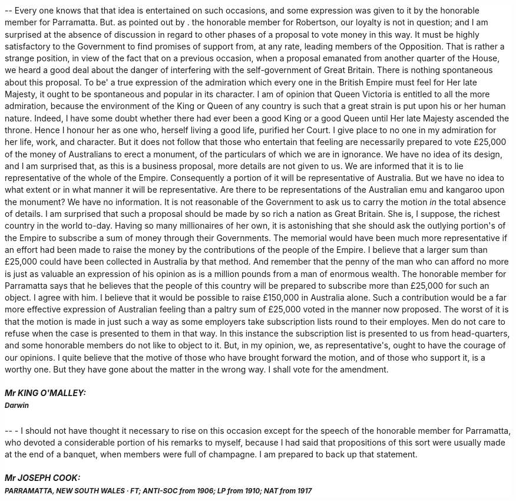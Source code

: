 -- Every one knows that that idea is entertained on such occasions, and some expression was given to it by the honorable member for Parramatta. But. as pointed out by . the honorable member for Robertson, our loyalty is not in question; and I am surprised at the absence of discussion in regard to other phases of a proposal to vote money in this way. It must be highly satisfactory to the Government to find promises of support from, at  any rate, leading members of the Opposition. That is rather a strange position, in view of the fact that on a previous occasion, when a proposal emanated from another quarter of the House, we heard a good deal about the danger of interfering with the self-government of Great Britain.  There is nothing spontaneous about this proposal. To be' a true expression of the admiration which every one in the British Empire must feel for Her late Majesty, it ought to be spontaneous and popular in its character. I am of opinion that Queen Victoria is entitled to all the more admiration, because the environment of the King or Queen of any country is such that a great strain is put upon his or her human nature. Indeed, I have some doubt whether there had ever been a good King or a good Queen until Her late Majesty ascended the throne. Hence I honour her as one who, herself living a good life, purified her Court. I give place to no one in my admiration for her life, work, and character. But it does not follow that those who entertain that feeling are necessarily prepared to vote £25,000 of the money of Australians to erect a monument, of the particulars of which we are in ignorance. We have no idea of its design, and I am surprised that, as this is a business proposal, more details are not given to us. We are informed that it is to lie representative of the whole of the Empire. Consequently a portion of it will be representative of Australia. But we have no idea to what extent or in what manner it will be representative. Are there to be representations of the Australian emu and kangaroo upon the monument? We have no information. It is not reasonable of the Government to ask us to carry the motion  *in*  the total absence of details. I am surprised that such a proposal should be made by so rich a nation as Great Britain. She is, I suppose, the richest country in the world to-day. Having so many millionaires of her own, it is astonishing that she should ask the outlying portion's of the Empire to subscribe a sum of money through their Governments. The memorial would have been much more representative if an effort had been made to raise the money by the contributions of the people of the Empire. I believe that a larger sum than £25,000 could have been collected in Australia by that method. And remember that the penny of the man who can afford no more is just as valuable an expression of his opinion as is a million pounds from a man of enormous wealth. The honorable member for Parramatta says that he believes that the people of this country will be prepared to subscribe more than £25,000 for such an object. I agree with him. I believe that it would be possible to raise £150,000 in Australia alone. Such a contribution would be a far more effective expression of Australian feeling than a paltry sum of £25,000 voted in the manner now proposed. The worst of it is that the motion is made in just such a way as some employers take subscription lists round to their employes. Men do not care to refuse when the case is presented to them in that way. In this instance the subscription list is presented to us from head-quarters, and some honorable members do not like to object to it. But, in my opinion, we, as representative's, ought to have the courage of our opinions. I quite believe that the motive of those who have brought forward the motion, and of those who support it, is a worthy one. But they have gone about the matter in the wrong way. I shall vote for the amendment. 

##### Mr KING O'MALLEY:<br><small class="text-muted">Darwin</small>

-- - I should not have thought it necessary to rise on this occasion except for the speech of the honorable member for Parramatta, who devoted a considerable portion of his remarks to myself, because I had said that propositions of this sort were usually made at the end of a banquet, when members were full of champagne. I am prepared to back up that statement. 

##### Mr JOSEPH COOK:<br><small class="text-muted">PARRAMATTA, NEW SOUTH WALES &middot; FT; ANTI-SOC from 1906; LP from 1910; NAT from 1917</small>
